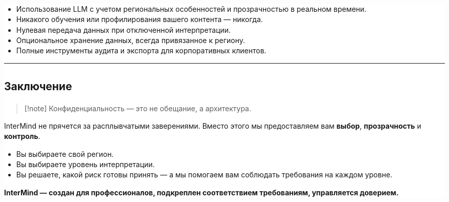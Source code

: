 - Использование LLM с учетом региональных особенностей и прозрачностью в реальном времени.
- Никакого обучения или профилирования вашего контента — никогда.
- Нулевая передача данных при отключенной интерпретации.
- Опциональное хранение данных, всегда привязанное к региону.
- Полные инструменты аудита и экспорта для корпоративных клиентов.

---

## Заключение

> [!note] Конфиденциальность — это не обещание, а архитектура.

InterMind не прячется за расплывчатыми заверениями. Вместо этого мы предоставляем вам **выбор**, **прозрачность** и **контроль**.

- Вы выбираете свой регион.
- Вы выбираете уровень интерпретации.
- Вы решаете, какой риск готовы принять — а мы помогаем вам соблюдать требования на каждом уровне.

**InterMind — создан для профессионалов, подкреплен соответствием требованиям, управляется доверием.**